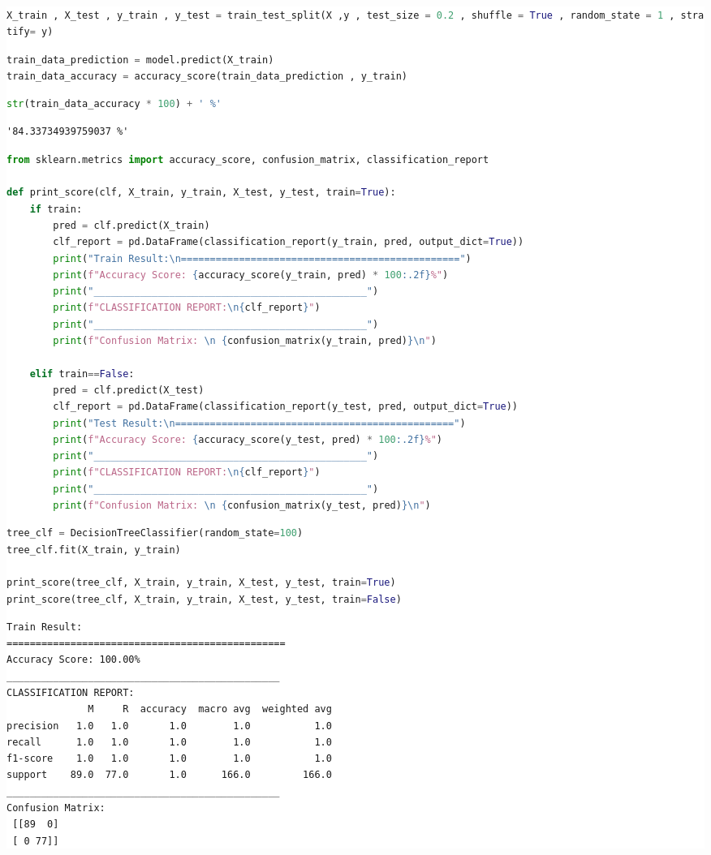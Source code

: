```python
X_train , X_test , y_train , y_test = train_test_split(X ,y , test_size = 0.2 , shuffle = True , random_state = 1 , stratify= y)
```


```python
train_data_prediction = model.predict(X_train)
train_data_accuracy = accuracy_score(train_data_prediction , y_train)
```


```python
str(train_data_accuracy * 100) + ' %'
```




    '84.33734939759037 %'




```python
from sklearn.metrics import accuracy_score, confusion_matrix, classification_report

def print_score(clf, X_train, y_train, X_test, y_test, train=True):
    if train:
        pred = clf.predict(X_train)
        clf_report = pd.DataFrame(classification_report(y_train, pred, output_dict=True))
        print("Train Result:\n================================================")
        print(f"Accuracy Score: {accuracy_score(y_train, pred) * 100:.2f}%")
        print("_______________________________________________")
        print(f"CLASSIFICATION REPORT:\n{clf_report}")
        print("_______________________________________________")
        print(f"Confusion Matrix: \n {confusion_matrix(y_train, pred)}\n")
        
    elif train==False:
        pred = clf.predict(X_test)
        clf_report = pd.DataFrame(classification_report(y_test, pred, output_dict=True))
        print("Test Result:\n================================================")        
        print(f"Accuracy Score: {accuracy_score(y_test, pred) * 100:.2f}%")
        print("_______________________________________________")
        print(f"CLASSIFICATION REPORT:\n{clf_report}")
        print("_______________________________________________")
        print(f"Confusion Matrix: \n {confusion_matrix(y_test, pred)}\n")
```


```python
tree_clf = DecisionTreeClassifier(random_state=100)
tree_clf.fit(X_train, y_train)

print_score(tree_clf, X_train, y_train, X_test, y_test, train=True)
print_score(tree_clf, X_train, y_train, X_test, y_test, train=False)
```

    Train Result:
    ================================================
    Accuracy Score: 100.00%
    _______________________________________________
    CLASSIFICATION REPORT:
                  M     R  accuracy  macro avg  weighted avg
    precision   1.0   1.0       1.0        1.0           1.0
    recall      1.0   1.0       1.0        1.0           1.0
    f1-score    1.0   1.0       1.0        1.0           1.0
    support    89.0  77.0       1.0      166.0         166.0
    _______________________________________________
    Confusion Matrix: 
     [[89  0]
     [ 0 77]]